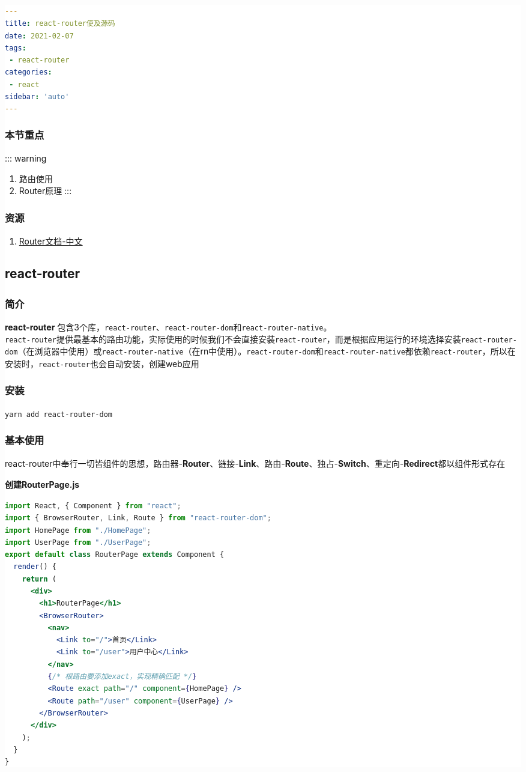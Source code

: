 ```yaml
---
title: react-router使及源码
date: 2021-02-07
tags:
 - react-router
categories:
 - react
sidebar: 'auto'
---
```

### **本节重点**
::: warning
1. 路由使⽤
2. Router原理
:::

### 资源
1. [Router⽂档-中⽂](http://react-router.docschina.org/)

## react-router

### 简介
**react-router** 包含3个库，`react-router`、`react-router-dom`和`react-router-native`。  
`react-router`提供最基本的路由功能，实际使⽤的时候我们不会直接安装`react-router`，⽽是根据应⽤运⾏的环境选择安装`react-router-dom`（在浏览器中使⽤）或`react-router-native`（在rn中使⽤）。`react-router-dom`和`react-router-native`都依赖`react-router`，所以在安装时，`react-router`也会⾃动安装，创建web应⽤

### 安装
```bash
yarn add react-router-dom
```

### 基本使⽤
react-router中奉⾏⼀切皆组件的思想，路由器-**Router**、链接-**Link**、路由-**Route**、独占-**Switch**、重定向-**Redirect**都以组件形式存在

**创建RouterPage.js**
```jsx
import React, { Component } from "react";
import { BrowserRouter, Link, Route } from "react-router-dom";
import HomePage from "./HomePage";
import UserPage from "./UserPage";
export default class RouterPage extends Component {
  render() {
    return (
      <div>
        <h1>RouterPage</h1>
        <BrowserRouter>
          <nav>
            <Link to="/">⾸⻚</Link>
            <Link to="/user">⽤户中⼼</Link>
          </nav>
          {/* 根路由要添加exact，实现精确匹配 */}
          <Route exact path="/" component={HomePage} />
          <Route path="/user" component={UserPage} />
        </BrowserRouter>
      </div>
    );
  }
}
```
